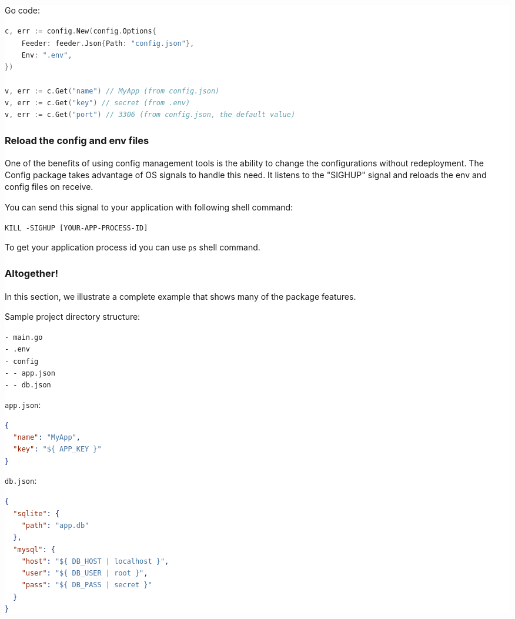 Go code:

```go
c, err := config.New(config.Options{
    Feeder: feeder.Json{Path: "config.json"},
    Env: ".env",
})

v, err := c.Get("name") // MyApp (from config.json)
v, err := c.Get("key") // secret (from .env)
v, err := c.Get("port") // 3306 (from config.json, the default value)
```

### Reload the config and env files

One of the benefits of using config management tools is the ability to change the configurations without redeployment.
The Config package takes advantage of OS signals to handle this need.
It listens to the "SIGHUP" signal and reloads the env and config files on receive.

You can send this signal to your application with following shell command:

```shell script
KILL -SIGHUP [YOUR-APP-PROCESS-ID]
```

To get your application process id you can use `ps` shell command.

### Altogether!

In this section, we illustrate a complete example that shows many of the package features.

Sample project directory structure:

```
- main.go
- .env
- config
- - app.json
- - db.json
```

`app.json`:

```json
{
  "name": "MyApp",
  "key": "${ APP_KEY }"
}
```

`db.json`:

```json
{
  "sqlite": {
    "path": "app.db"
  },
  "mysql": { 
    "host": "${ DB_HOST | localhost }",
    "user": "${ DB_USER | root }",
    "pass": "${ DB_PASS | secret }"
  }
}
```
